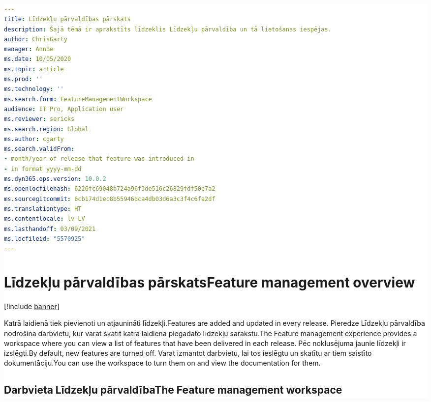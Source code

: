 ```yaml
---
title: Līdzekļu pārvaldības pārskats
description: Šajā tēmā ir aprakstīts līdzeklis Līdzekļu pārvaldība un tā lietošanas iespējas.
author: ChrisGarty
manager: AnnBe
ms.date: 10/05/2020
ms.topic: article
ms.prod: ''
ms.technology: ''
ms.search.form: FeatureManagementWorkspace
audience: IT Pro, Application user
ms.reviewer: sericks
ms.search.region: Global
ms.author: cgarty
ms.search.validFrom:
- month/year of release that feature was introduced in
- in format yyyy-mm-dd
ms.dyn365.ops.version: 10.0.2
ms.openlocfilehash: 6226fc69048b724a96f3de516c26829fdf50e7a2
ms.sourcegitcommit: 6cb174d1ec8b55946dca4db03d6a3c3f4c6fa2df
ms.translationtype: HT
ms.contentlocale: lv-LV
ms.lasthandoff: 03/09/2021
ms.locfileid: "5570925"
---
```

# <a name="feature-management-overview"></a><span data-ttu-id="b81f4-103">Līdzekļu pārvaldības pārskats</span><span class="sxs-lookup"><span data-stu-id="b81f4-103">Feature management overview</span></span>

[!include [banner](../../includes/banner.md)]

<span data-ttu-id="b81f4-104">Katrā laidienā tiek pievienoti un atjaunināti līdzekļi.</span><span class="sxs-lookup"><span data-stu-id="b81f4-104">Features are added and updated in every release.</span></span> <span data-ttu-id="b81f4-105">Pieredze Līdzekļu pārvaldība nodrošina darbvietu, kur varat skatīt katrā laidienā piegādāto līdzekļu sarakstu.</span><span class="sxs-lookup"><span data-stu-id="b81f4-105">The Feature management experience provides a workspace where you can view a list of features that have been delivered in each release.</span></span> <span data-ttu-id="b81f4-106">Pēc noklusējuma jaunie līdzekļi ir izslēgti.</span><span class="sxs-lookup"><span data-stu-id="b81f4-106">By default, new features are turned off.</span></span> <span data-ttu-id="b81f4-107">Varat izmantot darbvietu, lai tos ieslēgtu un skatītu ar tiem saistīto dokumentāciju.</span><span class="sxs-lookup"><span data-stu-id="b81f4-107">You can use the workspace to turn them on and view the documentation for them.</span></span>

## <a name="the-feature-management-workspace"></a><span data-ttu-id="b81f4-108">Darbvieta Līdzekļu pārvaldība</span><span class="sxs-lookup"><span data-stu-id="b81f4-108">The Feature management workspace</span></span>
